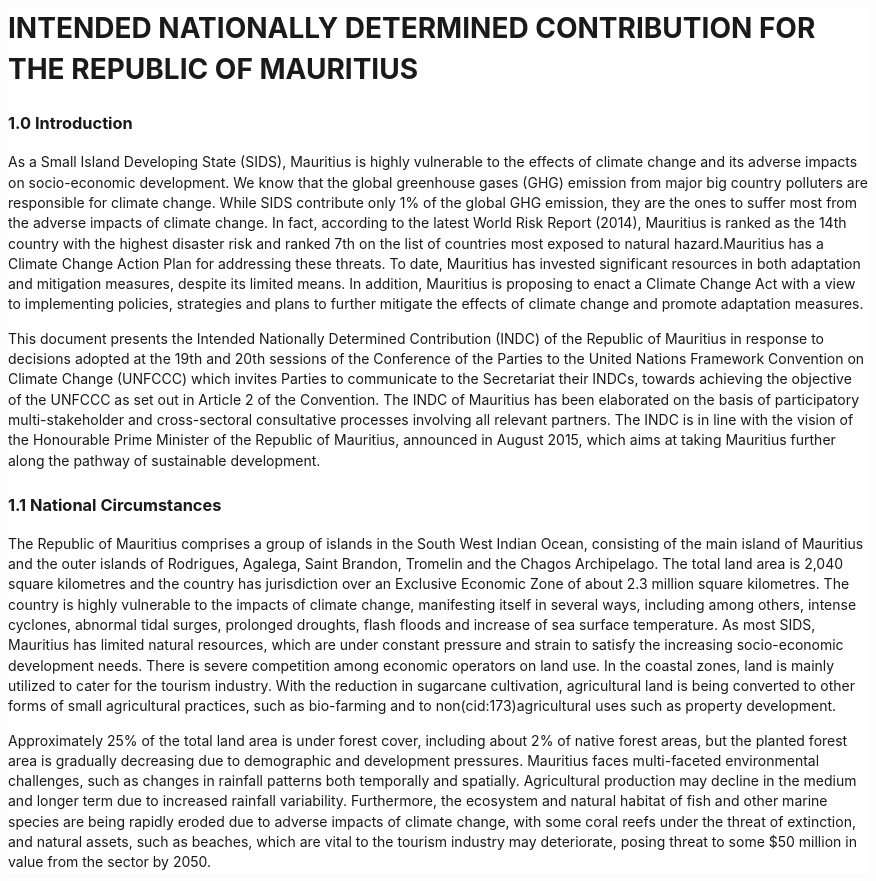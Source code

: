 # INTENDED NATIONALLY DETERMINED CONTRIBUTION FOR THE REPUBLIC OF MAURITIUS 

### 1.0 Introduction 

As a Small Island Developing State (SIDS), Mauritius is highly vulnerable to the effects of climate change and its adverse impacts on socio-economic development. We know that the global greenhouse gases (GHG) emission from major big country polluters are responsible for climate change. While SIDS contribute only 1% of the global GHG emission, they are the ones to suffer most from the adverse impacts of climate change. In fact, according to the latest World Risk Report (2014), Mauritius is ranked as the 14th country with the highest disaster risk and ranked 7th on the list of countries most exposed to natural hazard.Mauritius has a Climate Change Action Plan for addressing these threats. To date, Mauritius has invested significant resources in both adaptation and mitigation measures, despite its limited means. In addition, Mauritius is proposing to enact a Climate Change Act with a view to implementing policies, strategies and plans to further mitigate the effects of climate change and promote adaptation measures. 

This document presents the Intended Nationally Determined Contribution (INDC) of the Republic of Mauritius in response to decisions adopted at the 19th and 20th sessions of the Conference of the Parties to the United Nations Framework Convention on Climate Change (UNFCCC) which invites Parties to communicate to the Secretariat their INDCs, towards achieving the objective of the UNFCCC as set out in Article 2 of the Convention. The INDC of Mauritius has been elaborated on the basis of participatory multi-stakeholder and cross-sectoral consultative processes involving all relevant partners. The INDC is in line with the vision of the Honourable Prime Minister of the Republic of Mauritius, announced in August 2015, which aims at taking Mauritius further along the pathway of sustainable development. 

### 1.1 National Circumstances 

The Republic of Mauritius comprises a group of islands in the South West Indian Ocean, consisting of the main island of Mauritius and the outer islands of Rodrigues, Agalega, Saint Brandon, Tromelin and the Chagos Archipelago. The total land area is 2,040 square kilometres and the country has jurisdiction over an Exclusive Economic Zone of about 2.3 million square kilometres. The country is highly vulnerable to the impacts of climate change, manifesting itself in several ways, including among others, intense cyclones, abnormal tidal surges, prolonged droughts, flash floods and increase of sea surface temperature. As most SIDS, Mauritius has limited natural resources, which are under constant pressure and strain to satisfy the increasing socio-economic development needs. There is severe competition among economic operators on land use. In the coastal zones, land is mainly utilized to cater for the tourism industry. With the reduction in sugarcane cultivation, agricultural land is being converted to other forms of small agricultural practices, such as bio-farming and to non(cid:173)agricultural uses such as property development. 

Approximately 25% of the total land area is under forest cover, including about 2% of native forest areas, but the planted forest area is gradually decreasing due to demographic and development pressures. Mauritius faces multi-faceted environmental challenges, such as changes in rainfall patterns both temporally and spatially. Agricultural production may decline in the medium and longer term due to increased rainfall variability. Furthermore, the ecosystem and natural habitat of fish and other marine species are being rapidly eroded due to adverse impacts of climate change, with some coral reefs under the threat of extinction, and natural assets, such as beaches, which are vital to the tourism industry may deteriorate, posing threat to some $50 million in value from the sector by 2050. 
